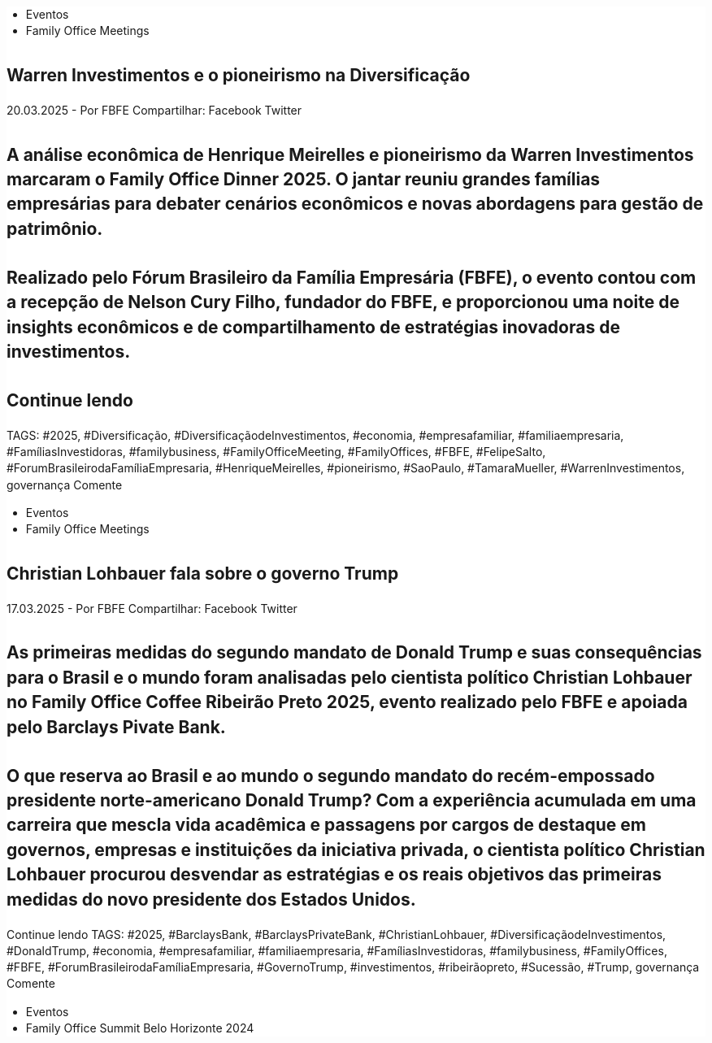 
  * Eventos
  * Family Office Meetings


## Warren Investimentos e o pioneirismo na Diversificação
20.03.2025 - Por FBFE
Compartilhar: Facebook Twitter
## A análise econômica de Henrique Meirelles e pioneirismo da Warren Investimentos marcaram o Family Office Dinner 2025. O jantar reuniu grandes famílias empresárias para debater cenários econômicos e novas abordagens para gestão de patrimônio.
## Realizado pelo Fórum Brasileiro da Família Empresária (FBFE), o evento contou com a recepção de Nelson Cury Filho, fundador do FBFE, e proporcionou uma noite de insights econômicos e de compartilhamento de estratégias inovadoras de investimentos.
##  Continue lendo
TAGS: #2025, #Diversificação, #DiversificaçãodeInvestimentos, #economia, #empresafamiliar, #familiaempresaria, #FamíliasInvestidoras, #familybusiness, #FamilyOfficeMeeting, #FamilyOffices, #FBFE, #FelipeSalto, #ForumBrasileirodaFamíliaEmpresaria, #HenriqueMeirelles, #pioneirismo, #SaoPaulo, #TamaraMueller, #WarrenInvestimentos, governança Comente
  * Eventos
  * Family Office Meetings


## Christian Lohbauer fala sobre o governo Trump
17.03.2025 - Por FBFE
Compartilhar: Facebook Twitter
## As primeiras medidas do segundo mandato de Donald Trump e suas consequências para o Brasil e o mundo foram analisadas pelo cientista político Christian Lohbauer no Family Office Coffee Ribeirão Preto 2025, evento realizado pelo FBFE e apoiada pelo Barclays Pivate Bank.
## O que reserva ao Brasil e ao mundo o segundo mandato do recém-empossado presidente norte-americano Donald Trump? Com a experiência acumulada em uma carreira que mescla vida acadêmica e passagens por cargos de destaque em governos, empresas e instituições da iniciativa privada, o cientista político Christian Lohbauer procurou desvendar as estratégias e os reais objetivos das primeiras medidas do novo presidente dos Estados Unidos.
Continue lendo
TAGS: #2025, #BarclaysBank, #BarclaysPrivateBank, #ChristianLohbauer, #DiversificaçãodeInvestimentos, #DonaldTrump, #economia, #empresafamiliar, #familiaempresaria, #FamíliasInvestidoras, #familybusiness, #FamilyOffices, #FBFE, #ForumBrasileirodaFamíliaEmpresaria, #GovernoTrump, #investimentos, #ribeirãopreto, #Sucessão, #Trump, governança Comente
  * Eventos
  * Family Office Summit Belo Horizonte 2024
